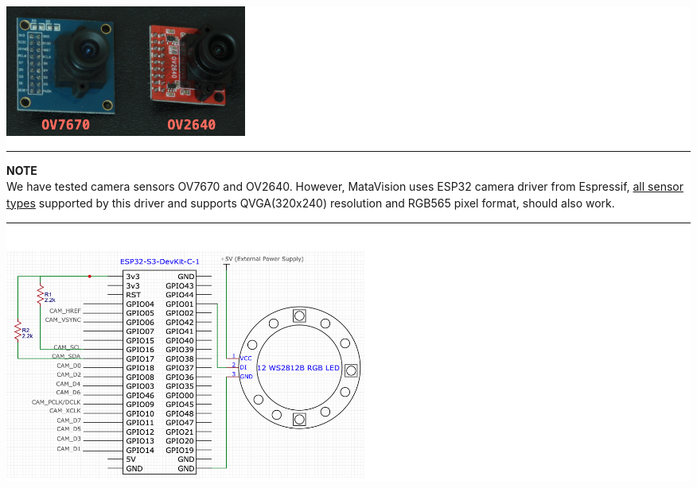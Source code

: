 <img title="Camera modules." src="images/cameras.png" alt="" width="300"> 

___
**NOTE**<br/>
We have tested camera sensors OV7670 and OV2640. However, MataVision uses ESP32 camera driver from Espressif, [all sensor types](https://github.com/espressif/esp32-camera#supported-sensor) supported by this driver and supports QVGA(320x240) resolution and RGB565 pixel format, should also work.

___


<br/>
<img title="Schematic of ESP32-S3 with camera and flash LED." src="images/esp32s3_cam_schematic.png" alt="" width="450"> 
